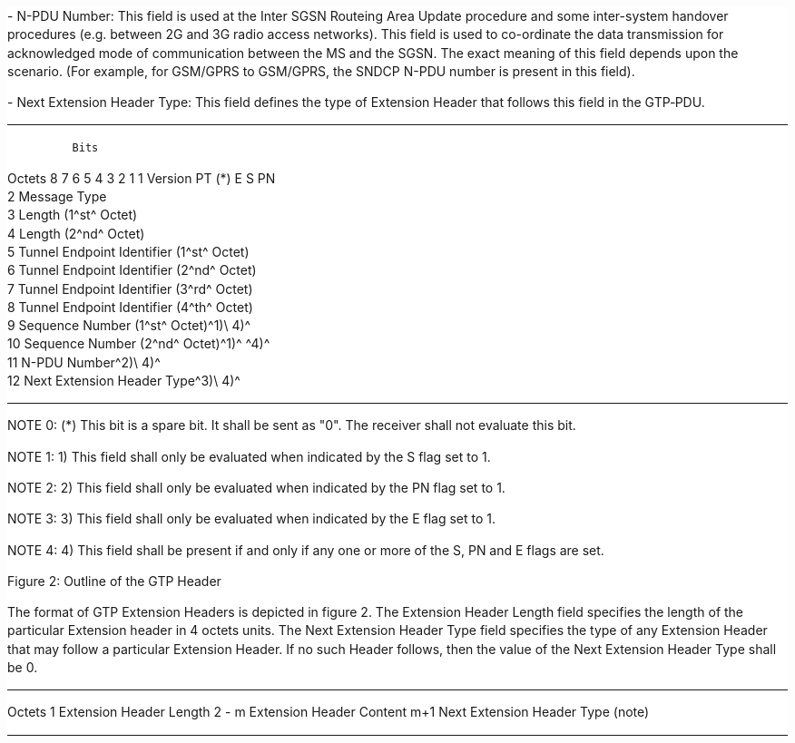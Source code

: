 \- N-PDU Number: This field is used at the Inter SGSN Routeing Area
Update procedure and some inter-system handover procedures (e.g. between
2G and 3G radio access networks). This field is used to co-ordinate the
data transmission for acknowledged mode of communication between the MS
and the SGSN. The exact meaning of this field depends upon the scenario.
(For example, for GSM/GPRS to GSM/GPRS, the SNDCP N-PDU number is
present in this field).

\- Next Extension Header Type: This field defines the type of Extension
Header that follows this field in the GTP‑PDU.

  -------- -- ------------------------------------------ ---- ------ --- --- ---- --- ---
              Bits                                                                    
  Octets      8                                          7    6      5   4   3    2   1
  1           Version                                    PT   (\*)   E   S   PN       
  2           Message Type                                                            
  3           Length (1^st^ Octet)                                                    
  4           Length (2^nd^ Octet)                                                    
  5           Tunnel Endpoint Identifier (1^st^ Octet)                                
  6           Tunnel Endpoint Identifier (2^nd^ Octet)                                
  7           Tunnel Endpoint Identifier (3^rd^ Octet)                                
  8           Tunnel Endpoint Identifier (4^th^ Octet)                                
  9           Sequence Number (1^st^ Octet)^1)\ 4)^                                   
  10          Sequence Number (2^nd^ Octet)^1)^ ^4)^                                  
  11          N-PDU Number^2)\ 4)^                                                    
  12          Next Extension Header Type^3)\ 4)^                                      
  -------- -- ------------------------------------------ ---- ------ --- --- ---- --- ---

NOTE 0: (\*) This bit is a spare bit. It shall be sent as \"0\". The
receiver shall not evaluate this bit.

NOTE 1: 1) This field shall only be evaluated when indicated by the S
flag set to 1.

NOTE 2: 2) This field shall only be evaluated when indicated by the PN
flag set to 1.

NOTE 3: 3) This field shall only be evaluated when indicated by the E
flag set to 1.

NOTE 4: 4) This field shall be present if and only if any one or more of
the S, PN and E flags are set.

Figure 2: Outline of the GTP Header

The format of GTP Extension Headers is depicted in figure 2. The
Extension Header Length field specifies the length of the particular
Extension header in 4 octets units. The Next Extension Header Type field
specifies the type of any Extension Header that may follow a particular
Extension Header. If no such Header follows, then the value of the Next
Extension Header Type shall be 0.

  ---------- -- -----------------------------------
  Octets 1      Extension Header Length
  2 - m         Extension Header Content
  m+1           Next Extension Header Type (note)
  ---------- -- -----------------------------------
